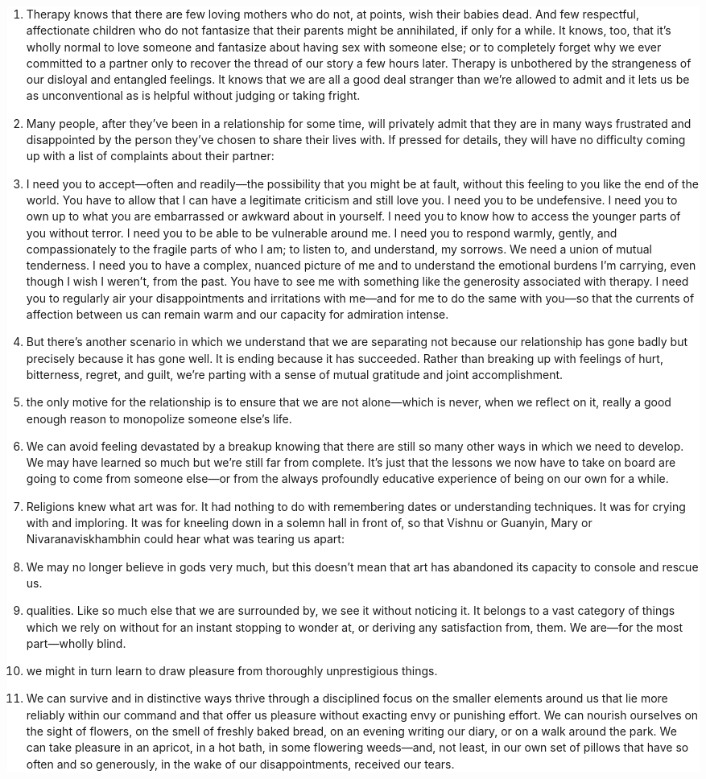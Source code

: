 1. Therapy knows that there are few loving mothers who do not, at points, wish their babies dead. And few respectful, affectionate children who do not fantasize that their parents might be annihilated, if only for a while. It knows, too, that it’s wholly normal to love someone and fantasize about having sex with someone else; or to completely forget why we ever committed to a partner only to recover the thread of our story a few hours later. Therapy is unbothered by the strangeness of our disloyal and entangled feelings. It knows that we are all a good deal stranger than we’re allowed to admit and it lets us be as unconventional as is helpful without judging or taking fright.

1. Many people, after they’ve been in a relationship for some time, will privately admit that they are in many ways frustrated and disappointed by the person they’ve chosen to share their lives with. If pressed for details, they will have no difficulty coming up with a list of complaints about their partner:

1. I need you to accept—often and readily—the possibility that you might be at fault, without this feeling to you like the end of the world. You have to allow that I can have a legitimate criticism and still love you. I need you to be undefensive. I need you to own up to what you are embarrassed or awkward about in yourself. I need you to know how to access the younger parts of you without terror. I need you to be able to be vulnerable around me. I need you to respond warmly, gently, and compassionately to the fragile parts of who I am; to listen to, and understand, my sorrows. We need a union of mutual tenderness. I need you to have a complex, nuanced picture of me and to understand the emotional burdens I’m carrying, even though I wish I weren’t, from the past. You have to see me with something like the generosity associated with therapy. I need you to regularly air your disappointments and irritations with me—and for me to do the same with you—so that the currents of affection between us can remain warm and our capacity for admiration intense.

1. But there’s another scenario in which we understand that we are separating not because our relationship has gone badly but precisely because it has gone well. It is ending because it has succeeded. Rather than breaking up with feelings of hurt, bitterness, regret, and guilt, we’re parting with a sense of mutual gratitude and joint accomplishment.

1. the only motive for the relationship is to ensure that we are not alone—which is never, when we reflect on it, really a good enough reason to monopolize someone else’s life.

1. We can avoid feeling devastated by a breakup knowing that there are still so many other ways in which we need to develop. We may have learned so much but we’re still far from complete. It’s just that the lessons we now have to take on board are going to come from someone else—or from the always profoundly educative experience of being on our own for a while.

1. Religions knew what art was for. It had nothing to do with remembering dates or understanding techniques. It was for crying with and imploring. It was for kneeling down in a solemn hall in front of, so that Vishnu or Guanyin, Mary or Nivaranaviskhambhin could hear what was tearing us apart:

1. We may no longer believe in gods very much, but this doesn’t mean that art has abandoned its capacity to console and rescue us.

1. qualities. Like so much else that we are surrounded by, we see it without noticing it. It belongs to a vast category of things which we rely on without for an instant stopping to wonder at, or deriving any satisfaction from, them. We are—for the most part—wholly blind.

1. we might in turn learn to draw pleasure from thoroughly unprestigious things.

1. We can survive and in distinctive ways thrive through a disciplined focus on the smaller elements around us that lie more reliably within our command and that offer us pleasure without exacting envy or punishing effort. We can nourish ourselves on the sight of flowers, on the smell of freshly baked bread, on an evening writing our diary, or on a walk around the park. We can take pleasure in an apricot, in a hot bath, in some flowering weeds—and, not least, in our own set of pillows that have so often and so generously, in the wake of our disappointments, received our tears.

